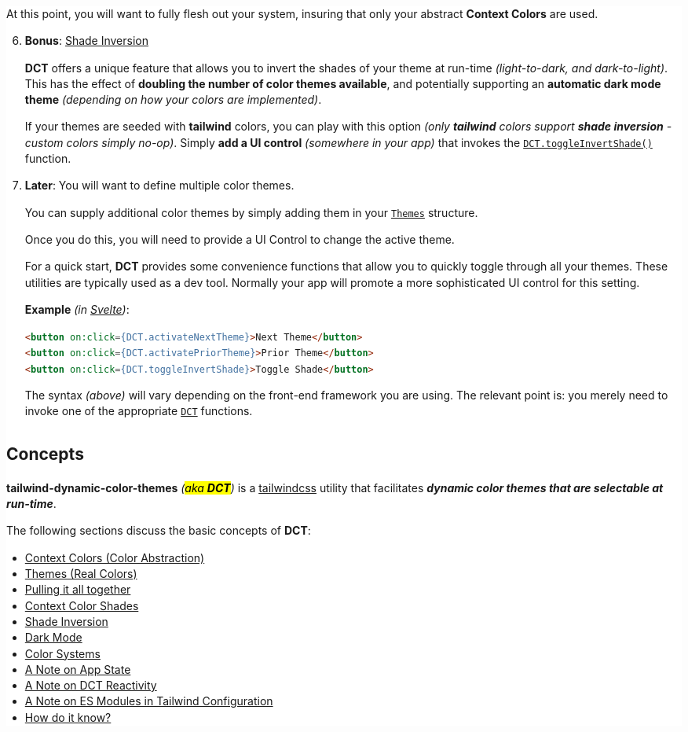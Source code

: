    At this point, you will want to fully flesh out your system,
   insuring that only your abstract **Context Colors** are used.

6. **Bonus**: [Shade Inversion]

   **DCT** offers a unique feature that allows you to invert the
   shades of your theme at run-time _(light-to-dark, and
   dark-to-light)_.  This has the effect of **doubling the number of
   color themes available**, and potentially supporting an **automatic
   dark mode theme** _(depending on how your colors are implemented)_.

   If your themes are seeded with **tailwind** colors, you can play
   with this option _(only **tailwind** colors support **shade
   inversion** - custom colors simply no-op)_.  Simply **add a UI
   control** _(somewhere in your app)_ that invokes the
   [`DCT.toggleInvertShade()`] function.

7. **Later**: You will want to define multiple color themes.
   
   You can supply additional color themes by simply adding them in your
   [`Themes`] structure.
   
   Once you do this, you will need to provide a UI Control to change the
   active theme.

   For a quick start, **DCT** provides some convenience functions that
   allow you to quickly toggle through all your themes.  These
   utilities are typically used as a dev tool.  Normally your app will
   promote a more sophisticated UI control for this setting.

   **Example** _(in [Svelte])_:
   ```html
   <button on:click={DCT.activateNextTheme}>Next Theme</button>
   <button on:click={DCT.activatePriorTheme}>Prior Theme</button>
   <button on:click={DCT.toggleInvertShade}>Toggle Shade</button>
   ```

   The syntax _(above)_ will vary depending on the front-end framework
   you are using.  The relevant point is: you merely need to invoke
   one of the appropriate [`DCT`] functions.


 
## Concepts

**tailwind-dynamic-color-themes** _(<mark>aka **DCT**</mark>)_ is a
[tailwindcss] utility that facilitates _**dynamic color themes that
are selectable at run-time**_.

The following sections discuss the basic concepts of **DCT**:

- [Context Colors (Color Abstraction)]
- [Themes (Real Colors)]
- [Pulling it all together]
- [Context Color Shades]
- [Shade Inversion]
- [Dark Mode]
- [Color Systems]
- [A Note on App State]
- [A Note on DCT Reactivity]
- [A Note on ES Modules in Tailwind Configuration]
- [How do it know?]


[Install]:                               #install
[Getting Started]:                       #getting-started
[Concepts]:                              #concepts
  [Context Colors (Color Abstraction)]:  #context-colors-color-abstraction
  [Context Colors]:                      #context-colors-color-abstraction
  [Context Color]:                       #context-colors-color-abstraction
  [Themes (Real Colors)]:                #themes-real-colors
  [Themes]:                              #themes-real-colors
  [Real Colors]:                         #themes-real-colors
  [Pulling it all together]:             #pulling-it-all-together
  [pull these two aspects together]:     #pulling-it-all-together
  [Context Color Shades]:                #context-color-shades
  [Color Shading]:                       #context-color-shades
  [To shade or not to shade]:            #to-shade-or-not-to-shade
  [Clarify color shade confusion]:       #clarify-color-shade-confusion
  [Shade Inversion]:                     #shade-inversion
  [invert your color shades]:            #shade-inversion
  [Dark Mode]:                           #dark-mode
  [Dark Theme]:                          #dark-mode
  [Color Systems]:                       #color-systems
  [Color System]:                        #color-systems
  [A Note on App State]:                 #a-note-on-app-state
  [App State]:                           #a-note-on-app-state
  [A Note on DCT Reactivity]:            #a-note-on-dct-reactivity
  [DCT Reactivity]:                      #a-note-on-dct-reactivity
  [A Note on ES Modules in Tailwind Configuration]:  #a-note-on-es-modules-in-tailwind-configuration
  [How do it know?]:                     #how-do-it-know
[API]:                                   #api
  [`initDCT()`]:                                                                  #initdct
  [`DCT`]:                               #dct
  [`DCT.colorConfig()`]:                 #dctcolorconfig
  [`colorConfig(): TWColors`]:           #dctcolorconfig
  [`DCT.activateTheme()`]:               #dctactivatetheme
  [`DCT.activateNextTheme()`]:           #dctactivatenexttheme
  [`activateNextTheme(): activeThemeName`]: #dctactivatenexttheme
  [`DCT.activatePriorTheme()`]:           #dctactivatepriortheme
  [`activatePriorTheme(): activeThemeName`]: #dctactivatepriortheme
  [`DCT.toggleInvertShade()`]:           #dcttoggleinvertshade
  [`toggleInvertShade(): activeInvertShade`]: #dcttoggleinvertshade
  [`DCT.getThemes()`]:                   #dctgetthemes
  [`DCT.getActiveThemeName()`]:          #dctgetactivethemename
  [`getActiveThemeName(): activeThemeName`]: #dctgetactivethemename
  [`DCT.getActiveInvertShade()`]:        #dctgetactiveinvertshade
  [`getActiveInvertShade(): activeInvertShade`]: #dctgetactiveinvertshade
[Types]:                                 #types
  [`Schema`]:                            #schema
  [`Themes`]:                            #themes
  [`Theme`]:                             #themes
  [`TWColors`]:                          #twcolors
[tailwindcss]:                        https://tailwindcss.com/
[KISS Principle]:                     https://en.wikipedia.org/wiki/KISS_principle
[CSS Custom Properties]:              https://developer.mozilla.org/en-US/docs/Web/CSS/Using_CSS_custom_properties
[Svelte]:                             https://svelte.dev/
[Material]:                           https://material.io/design/color
[IBM]:                                https://www.ibm.com/design/language/color/
[Open Color]:                         https://yeun.github.io/open-color/
[Material IO Color Config Tool]:      https://material.io/resources/color
[Color theory and the color wheel]:   https://www.canva.com/colors/color-wheel/
[Color Calculator]:                   https://www.sessions.edu/color-calculator/
[in like flynn]:                      https://en.wikipedia.org/wiki/In_like_Flynn